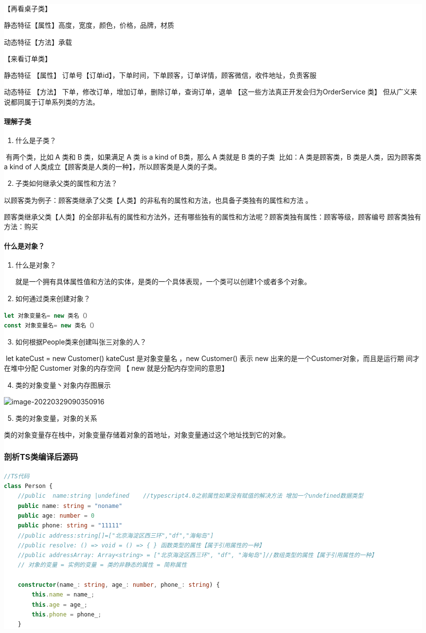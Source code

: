 【再看桌子类】

静态特征【属性】高度，宽度，颜色，价格，品牌，材质

动态特征【方法】承载

【来看订单类】 

静态特征 【属性】 订单号【订单id】，下单时间，下单顾客，订单详情，顾客微信，收件地址，负责客服

动态特征  【方法】 下单，修改订单，增加订单，删除订单，查询订单，退单 【这一些方法真正开发会归为OrderService 类】 但从广义来说都同属于订单系列类的方法。

#### 理解子类

1. 什么是子类？   

​	有两个类，比如 A 类和 B 类，如果满足 A 类  is a kind of  B类，那么 A 类就是 B 类的子类
​	比如：A 类是顾客类，B 类是人类，因为顾客类 a kind of 人类成立【顾客类是人类的一种】，所以顾客类是人类的子类。

2. 子类如何继承父类的属性和方法？

​	以顾客类为例子：顾客类继承了父类【人类】的非私有的属性和方法，也具备子类独有的属性和方法 。

​	顾客类继承父类【人类】的全部非私有的属性和方法外，还有哪些独有的属性和方法呢？
​	顾客类独有属性：顾客等级，顾客编号
 	顾客类独有方法：购买

#### 什么是对象？

1. 什么是对象？

 	就是一个拥有具体属性值和方法的实体，是类的一个具体表现，一个类可以创建1个或者多个对象。

2. 如何通过类来创建对象？

```js
let 对象变量名= new 类名（）
const 对象变量名= new 类名（）
```

3. 如何根据People类来创建叫张三对象的人？

​	 let  kateCust = new Customer()   kateCust 是对象变量名 ，new Customer()  表示 new 出来的是一个Customer对象，而且是运行期	间才在堆中分配 Customer 对象的内存空间 【 new  就是分配内存空间的意思】

4. 类的对象变量丶对象内存图展示

![image-20220329090350916](https://yuanchaowhut.oss-cn-hangzhou.aliyuncs.com/images/202203290903249.png)

5. 类的对象变量，对象的关系

​	类的对象变量存在栈中，对象变量存储着对象的首地址，对象变量通过这个地址找到它的对象。

### 剖析TS类编译后源码

```typescript
//TS代码
class Person {
    //public  name:string |undefined	//typescript4.0之前属性如果没有赋值的解决方法 增加一个undefined数据类型
    public name: string = "noname"
    public age: number = 0
    public phone: string = "11111"
    //public address:string[]=["北京海淀区西三环","df","海甸岛"]
    //public resolve: () => void = () => { } 函数类型的属性【属于引用属性的一种】
    //public addressArray: Array<string> = ["北京海淀区西三环", "df", "海甸岛"]//数组类型的属性【属于引用属性的一种】
    // 对象的变量 = 实例的变量 = 类的非静态的属性 = 简称属性

    constructor(name_: string, age_: number, phone_: string) {
        this.name = name_;
        this.age = age_;
        this.phone = phone_;
    }

```
